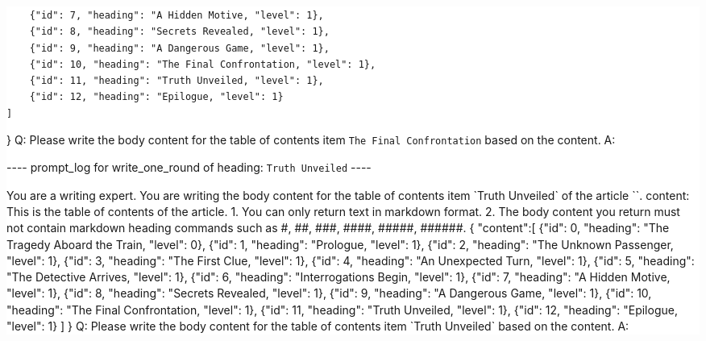 		{"id": 7, "heading": "A Hidden Motive, "level": 1},
		{"id": 8, "heading": "Secrets Revealed, "level": 1},
		{"id": 9, "heading": "A Dangerous Game, "level": 1},
		{"id": 10, "heading": "The Final Confrontation, "level": 1},
		{"id": 11, "heading": "Truth Unveiled, "level": 1},
		{"id": 12, "heading": "Epilogue, "level": 1}
	]
}
</content>
<task>
Q: Please write the body content for the table of contents item `The Final Confrontation` based on the content.
A:


---- prompt_log for write_one_round of heading: `Truth Unveiled` ----

<role>
You are a writing expert.
</role>
<rule>
You are writing the body content for the table of contents item `Truth Unveiled` of the article `<The Tragedy Aboard the Train>`.
content: This is the table of contents of the article.
</rule>
<constraints>
1. You can only return text in markdown format.
2. The body content you return must not contain markdown heading commands such as #, ##, ###, ####, #####, ######.
</constraints>
<content>
{
	"content":[
		{"id": 0, "heading": "The Tragedy Aboard the Train, "level": 0},
		{"id": 1, "heading": "Prologue, "level": 1},
		{"id": 2, "heading": "The Unknown Passenger, "level": 1},
		{"id": 3, "heading": "The First Clue, "level": 1},
		{"id": 4, "heading": "An Unexpected Turn, "level": 1},
		{"id": 5, "heading": "The Detective Arrives, "level": 1},
		{"id": 6, "heading": "Interrogations Begin, "level": 1},
		{"id": 7, "heading": "A Hidden Motive, "level": 1},
		{"id": 8, "heading": "Secrets Revealed, "level": 1},
		{"id": 9, "heading": "A Dangerous Game, "level": 1},
		{"id": 10, "heading": "The Final Confrontation, "level": 1},
		{"id": 11, "heading": "Truth Unveiled, "level": 1},
		{"id": 12, "heading": "Epilogue, "level": 1}
	]
}
</content>
<task>
Q: Please write the body content for the table of contents item `Truth Unveiled` based on the content.
A:
